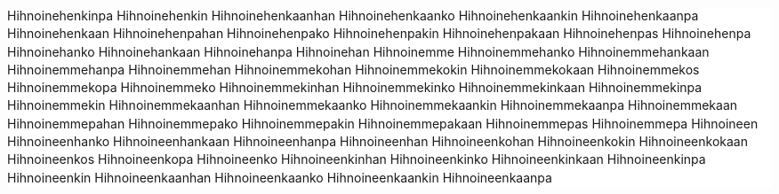 Hihnoinehenkinpa
Hihnoinehenkin
Hihnoinehenkaanhan
Hihnoinehenkaanko
Hihnoinehenkaankin
Hihnoinehenkaanpa
Hihnoinehenkaan
Hihnoinehenpahan
Hihnoinehenpako
Hihnoinehenpakin
Hihnoinehenpakaan
Hihnoinehenpas
Hihnoinehenpa
Hihnoinehanko
Hihnoinehankaan
Hihnoinehanpa
Hihnoinehan
Hihnoinemme
Hihnoinemmehanko
Hihnoinemmehankaan
Hihnoinemmehanpa
Hihnoinemmehan
Hihnoinemmekohan
Hihnoinemmekokin
Hihnoinemmekokaan
Hihnoinemmekos
Hihnoinemmekopa
Hihnoinemmeko
Hihnoinemmekinhan
Hihnoinemmekinko
Hihnoinemmekinkaan
Hihnoinemmekinpa
Hihnoinemmekin
Hihnoinemmekaanhan
Hihnoinemmekaanko
Hihnoinemmekaankin
Hihnoinemmekaanpa
Hihnoinemmekaan
Hihnoinemmepahan
Hihnoinemmepako
Hihnoinemmepakin
Hihnoinemmepakaan
Hihnoinemmepas
Hihnoinemmepa
Hihnoineen
Hihnoineenhanko
Hihnoineenhankaan
Hihnoineenhanpa
Hihnoineenhan
Hihnoineenkohan
Hihnoineenkokin
Hihnoineenkokaan
Hihnoineenkos
Hihnoineenkopa
Hihnoineenko
Hihnoineenkinhan
Hihnoineenkinko
Hihnoineenkinkaan
Hihnoineenkinpa
Hihnoineenkin
Hihnoineenkaanhan
Hihnoineenkaanko
Hihnoineenkaankin
Hihnoineenkaanpa